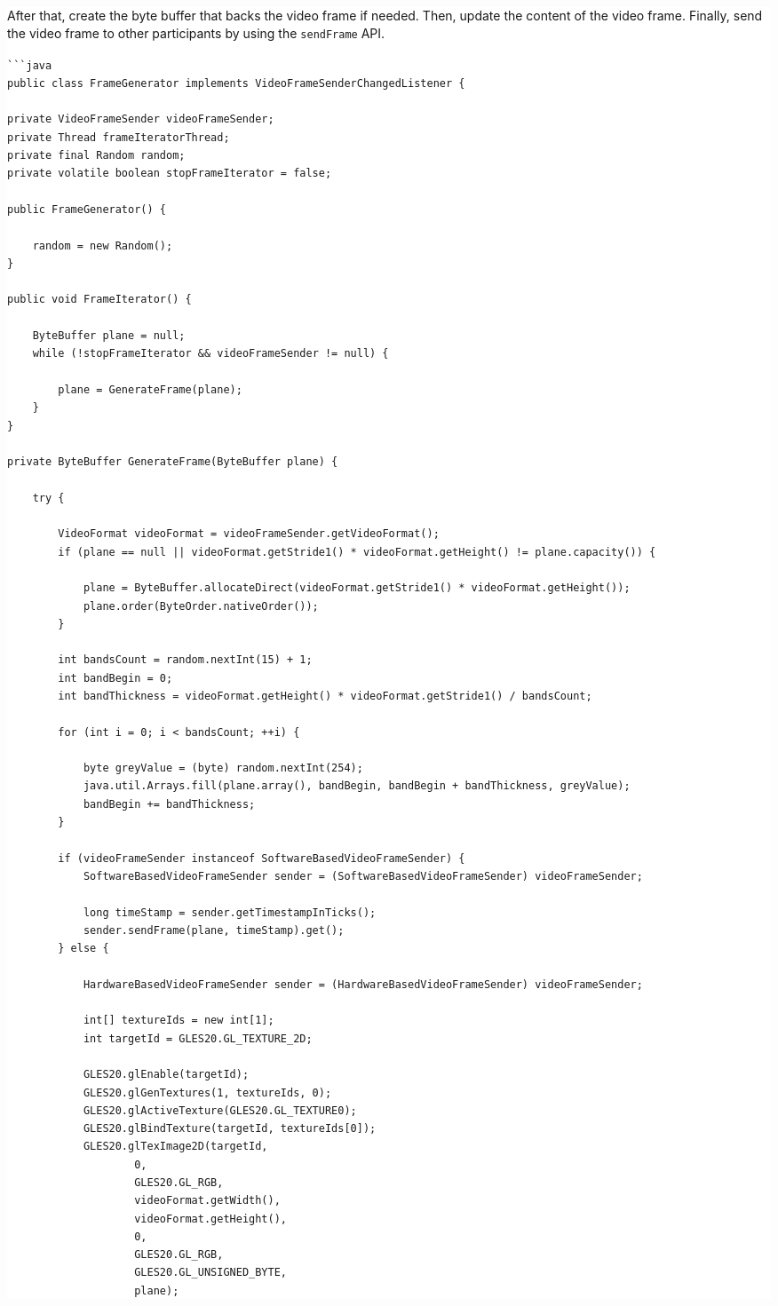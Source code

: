    After that, create the byte buffer that backs the video frame if needed. Then, update the content of the video frame. Finally, send the video frame to other participants by using the `sendFrame` API.

    ```java
    public class FrameGenerator implements VideoFrameSenderChangedListener {

    private VideoFrameSender videoFrameSender;
    private Thread frameIteratorThread;
    private final Random random;
    private volatile boolean stopFrameIterator = false;

    public FrameGenerator() {

        random = new Random();
    }

    public void FrameIterator() {

        ByteBuffer plane = null;
        while (!stopFrameIterator && videoFrameSender != null) {

            plane = GenerateFrame(plane);
        }
    }

    private ByteBuffer GenerateFrame(ByteBuffer plane) {

        try {

            VideoFormat videoFormat = videoFrameSender.getVideoFormat();
            if (plane == null || videoFormat.getStride1() * videoFormat.getHeight() != plane.capacity()) {

                plane = ByteBuffer.allocateDirect(videoFormat.getStride1() * videoFormat.getHeight());
                plane.order(ByteOrder.nativeOrder());
            }

            int bandsCount = random.nextInt(15) + 1;
            int bandBegin = 0;
            int bandThickness = videoFormat.getHeight() * videoFormat.getStride1() / bandsCount;

            for (int i = 0; i < bandsCount; ++i) {

                byte greyValue = (byte) random.nextInt(254);
                java.util.Arrays.fill(plane.array(), bandBegin, bandBegin + bandThickness, greyValue);
                bandBegin += bandThickness;
            }

            if (videoFrameSender instanceof SoftwareBasedVideoFrameSender) {
                SoftwareBasedVideoFrameSender sender = (SoftwareBasedVideoFrameSender) videoFrameSender;

                long timeStamp = sender.getTimestampInTicks();
                sender.sendFrame(plane, timeStamp).get();
            } else {

                HardwareBasedVideoFrameSender sender = (HardwareBasedVideoFrameSender) videoFrameSender;

                int[] textureIds = new int[1];
                int targetId = GLES20.GL_TEXTURE_2D;

                GLES20.glEnable(targetId);
                GLES20.glGenTextures(1, textureIds, 0);
                GLES20.glActiveTexture(GLES20.GL_TEXTURE0);
                GLES20.glBindTexture(targetId, textureIds[0]);
                GLES20.glTexImage2D(targetId,
                        0,
                        GLES20.GL_RGB,
                        videoFormat.getWidth(),
                        videoFormat.getHeight(),
                        0,
                        GLES20.GL_RGB,
                        GLES20.GL_UNSIGNED_BYTE,
                        plane);

